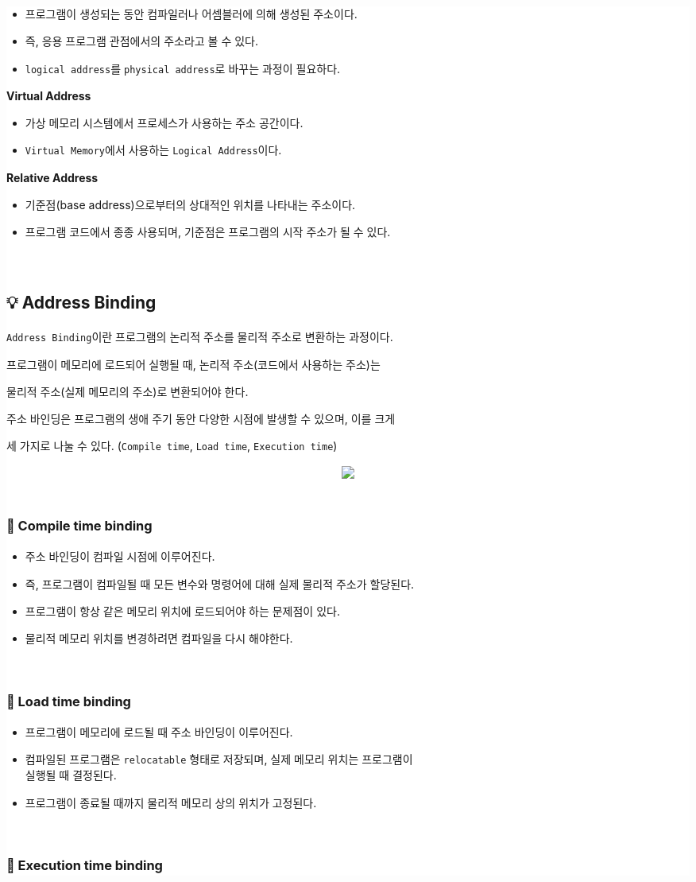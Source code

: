 - 프로그램이 생성되는 동안 컴파일러나 어셈블러에 의해 생성된 주소이다.

- 즉, 응용 프로그램 관점에서의 주소라고 볼 수 있다.

- `logical address`를 `physical address`로 바꾸는 과정이 필요하다.

**Virtual Address**

- 가상 메모리 시스템에서 프로세스가 사용하는 주소 공간이다.

- `Virtual Memory`에서 사용하는 `Logical Address`이다.

**Relative Address**

- 기준점(base address)으로부터의 상대적인 위치를 나타내는 주소이다.

- 프로그램 코드에서 종종 사용되며, 기준점은 프로그램의 시작 주소가 될 수 있다.

<br>

## 💡 Address Binding

`Address Binding`이란 프로그램의 논리적 주소를 물리적 주소로 변환하는 과정이다. <br>

프로그램이 메모리에 로드되어 실행될 때, 논리적 주소(코드에서 사용하는 주소)는 <br>

물리적 주소(실제 메모리의 주소)로 변환되어야 한다.

주소 바인딩은 프로그램의 생애 주기 동안 다양한 시점에 발생할 수 있으며, 이를 크게 <br>

세 가지로 나눌 수 있다. (`Compile time`, `Load time`, `Execution time`)

<center><img src="https://github.com/jinwoojwa/jinwoo.github.io/assets/112393728/ef162dd7-8d36-4e38-83a4-19f05ae304b9"></center>

<br>

### 🚩 Compile time binding

- 주소 바인딩이 컴파일 시점에 이루어진다.

- 즉, 프로그램이 컴파일될 때 모든 변수와 명령어에 대해 실제 물리적 주소가 할당된다.

- 프로그램이 항상 같은 메모리 위치에 로드되어야 하는 문제점이 있다.

- 물리적 메모리 위치를 변경하려면 컴파일을 다시 해야한다.

<br>

### 🚩 Load time binding

- 프로그램이 메모리에 로드될 때 주소 바인딩이 이루어진다.

- 컴파일된 프로그램은 `relocatable` 형태로 저장되며, 실제 메모리 위치는 프로그램이 <br>
  실행될 때 결정된다.

- 프로그램이 종료될 때까지 물리적 메모리 상의 위치가 고정된다.

<br>

### 🚩 Execution time binding
